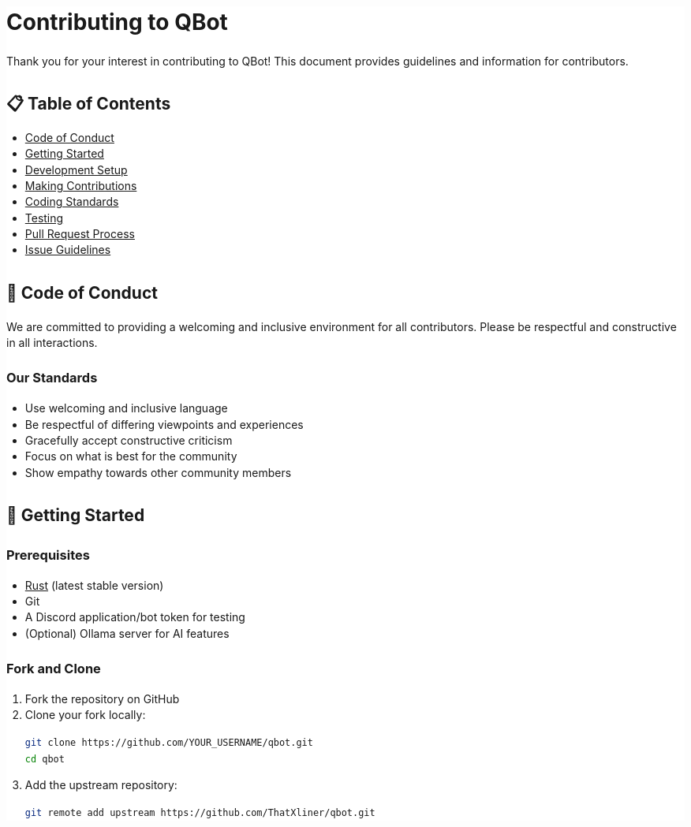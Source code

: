 # Contributing to QBot

Thank you for your interest in contributing to QBot! This document provides guidelines and information for contributors.

## 📋 Table of Contents

- [Code of Conduct](#code-of-conduct)
- [Getting Started](#getting-started)
- [Development Setup](#development-setup)
- [Making Contributions](#making-contributions)
- [Coding Standards](#coding-standards)
- [Testing](#testing)
- [Pull Request Process](#pull-request-process)
- [Issue Guidelines](#issue-guidelines)

## 🤝 Code of Conduct

We are committed to providing a welcoming and inclusive environment for all contributors. Please be respectful and constructive in all interactions.

### Our Standards

- Use welcoming and inclusive language
- Be respectful of differing viewpoints and experiences
- Gracefully accept constructive criticism
- Focus on what is best for the community
- Show empathy towards other community members

## 🚀 Getting Started

### Prerequisites

- [Rust](https://rustup.rs/) (latest stable version)
- Git
- A Discord application/bot token for testing
- (Optional) Ollama server for AI features

### Fork and Clone

1. Fork the repository on GitHub
2. Clone your fork locally:
   ```bash
   git clone https://github.com/YOUR_USERNAME/qbot.git
   cd qbot
   ```
3. Add the upstream repository:
   ```bash
   git remote add upstream https://github.com/ThatXliner/qbot.git
   ```
